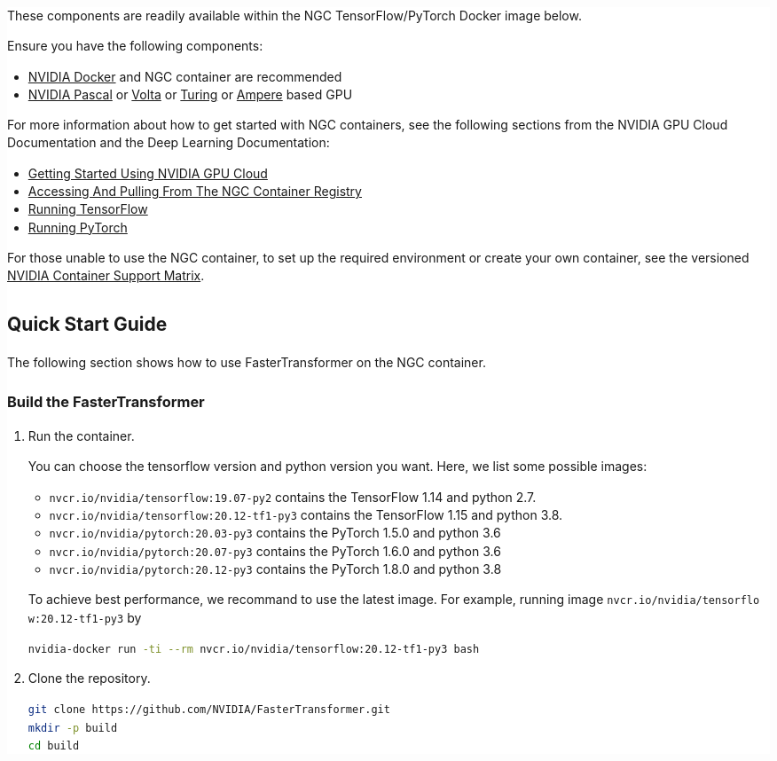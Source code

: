 These components are readily available within the NGC TensorFlow/PyTorch Docker image below.

Ensure you have the following components:
- [NVIDIA Docker](https://github.com/NVIDIA/nvidia-docker) and NGC container are recommended
- [NVIDIA Pascal](https://www.nvidia.com/en-us/data-center/pascal-gpu-architecture/) or [Volta](https://www.nvidia.com/en-us/data-center/volta-gpu-architecture/) or [Turing](https://www.nvidia.com/en-us/geforce/turing/) or [Ampere](https://www.nvidia.com/en-us/data-center/nvidia-ampere-gpu-architecture/) based GPU 

For more information about how to get started with NGC containers, see the following sections from the NVIDIA GPU Cloud Documentation and the Deep Learning Documentation:

- [Getting Started Using NVIDIA GPU Cloud](https://docs.nvidia.com/ngc/ngc-getting-started-guide/index.html)
- [Accessing And Pulling From The NGC Container Registry](https://docs.nvidia.com/deeplearning/frameworks/user-guide/index.html#accessing_registry)
- [Running TensorFlow](https://docs.nvidia.com/deeplearning/frameworks/tensorflow-release-notes/running.html#running)
- [Running PyTorch](https://docs.nvidia.com/deeplearning/frameworks/pytorch-release-notes/index.html)

For those unable to use the NGC container, to set up the required environment or create your own container, see the versioned [NVIDIA Container Support Matrix](https://docs.nvidia.com/deeplearning/frameworks/support-matrix/index.html).

## Quick Start Guide 

The following section shows how to use FasterTransformer on the NGC container. 

### Build the FasterTransformer

1. Run the container.

    You can choose the tensorflow version and python version you want. Here, we list some possible images:

    - `nvcr.io/nvidia/tensorflow:19.07-py2` contains the TensorFlow 1.14 and python 2.7. 
    - `nvcr.io/nvidia/tensorflow:20.12-tf1-py3` contains the TensorFlow 1.15 and python 3.8. 
    - `nvcr.io/nvidia/pytorch:20.03-py3` contains the PyTorch 1.5.0 and python 3.6
    - `nvcr.io/nvidia/pytorch:20.07-py3` contains the PyTorch 1.6.0 and python 3.6
    - `nvcr.io/nvidia/pytorch:20.12-py3` contains the PyTorch 1.8.0 and python 3.8

    To achieve best performance, we recommand to use the latest image. For example, running image `nvcr.io/nvidia/tensorflow:20.12-tf1-py3` by 

    ```bash
    nvidia-docker run -ti --rm nvcr.io/nvidia/tensorflow:20.12-tf1-py3 bash
    ```

2. Clone the repository.

    ```bash
    git clone https://github.com/NVIDIA/FasterTransformer.git
    mkdir -p build
    cd build
    ```
